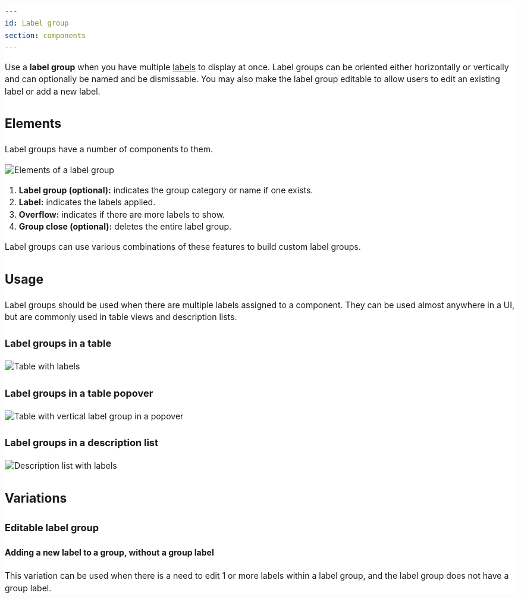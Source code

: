 ```yaml
---
id: Label group
section: components
---
```


Use a **label group** when you have multiple [labels](https://www.patternfly.org/v4/components/label) to display at once. Label groups can be oriented either horizontally or vertically and can optionally be named and be dismissable. You may also make the label group editable to allow users to edit an existing label or add a new label.

## Elements
Label groups have a number of components to them.

<img src="./img/label-group-elements.png" alt="Elements of a label group" width="532"/>

1. **Label group (optional):** indicates the group category or name if one exists.
2. **Label:** indicates the labels applied.
3. **Overflow:** indicates if there are more labels to show.
4. **Group close (optional):** deletes the entire label group.

Label groups can use various combinations of these features to build custom label groups.

## Usage
Label groups should be used when there are multiple labels assigned to a component. They can be used almost anywhere in a UI, but are commonly used in table views and description lists.

### Label groups in a table
<img src="./img/table-view.png" alt="Table with labels" width="1200"/>

### Label groups in a table popover
<img src="./img/table-view-2.png" alt="Table with vertical label group in a popover" width="1200"/>

### Label groups in a description list
<img src="./img/description-list.png" alt="Description list with labels" width="520"/>

## Variations

### Editable label group

#### Adding a new label to a group, without a group label
This variation can be used when there is a need to edit 1 or more labels within a label group, and the label group does not have a group label.